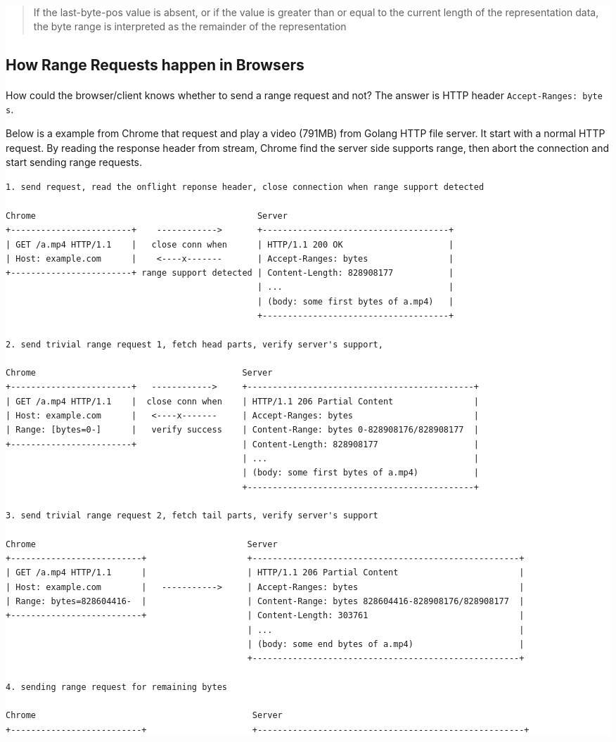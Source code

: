 > If the last-byte-pos value is absent, or if the value is greater than or equal to the current length of the representation data, the byte range is interpreted as the remainder of the representation

## How Range Requests happen in Browsers

How could the browser/client knows whether to send a range request and not? The answer is HTTP header `Accept-Ranges: bytes`.

Below is a example from Chrome that request and play a video (791MB) from Golang HTTP file server. It start with a normal HTTP request. By reading the response header from stream, Chrome find the server side supports range, then abort the connection and start sending range requests.

```
1. send request, read the onflight reponse header, close connection when range support detected

Chrome                                            Server
+------------------------+    ------------>       +-------------------------------------+           
| GET /a.mp4 HTTP/1.1    |   close conn when      | HTTP/1.1 200 OK                     |
| Host: example.com      |    <----x-------       | Accept-Ranges: bytes                |
+------------------------+ range support detected | Content-Length: 828908177           |
                                                  | ...                                 |
                                                  | (body: some first bytes of a.mp4)   |
                                                  +-------------------------------------+

2. send trivial range request 1, fetch head parts, verify server's support, 

Chrome                                         Server
+------------------------+   ------------>     +---------------------------------------------+           
| GET /a.mp4 HTTP/1.1    |  close conn when    | HTTP/1.1 206 Partial Content                |
| Host: example.com      |   <----x-------     | Accept-Ranges: bytes                        |
| Range: [bytes=0-]      |   verify success    | Content-Range: bytes 0-828908176/828908177  |
+------------------------+                     | Content-Length: 828908177                   |
                                               | ...                                         |
                                               | (body: some first bytes of a.mp4)           |
                                               +---------------------------------------------+

3. send trivial range request 2, fetch tail parts, verify server's support 

Chrome                                          Server
+--------------------------+                    +-----------------------------------------------------+           
| GET /a.mp4 HTTP/1.1      |                    | HTTP/1.1 206 Partial Content                        |
| Host: example.com        |   ----------->     | Accept-Ranges: bytes                                |
| Range: bytes=828604416-  |                    | Content-Range: bytes 828604416-828908176/828908177  |
+--------------------------+                    | Content-Length: 303761                              |
                                                | ...                                                 |
                                                | (body: some end bytes of a.mp4)                     |
                                                +-----------------------------------------------------+

4. sending range request for remaining bytes 

Chrome                                           Server
+--------------------------+                     +-----------------------------------------------------+           
```

[RFC7233]: https://www.rfc-editor.org/rfc/rfc7233
[Byte_serving]: https://en.wikipedia.org/wiki/Byte_serving
[how-to-make-browser-request-smaller-range-with-206-partial-content]: https://stackoverflow.com/questions/36114598/how-to-make-browser-request-smaller-range-with-206-partial-content
